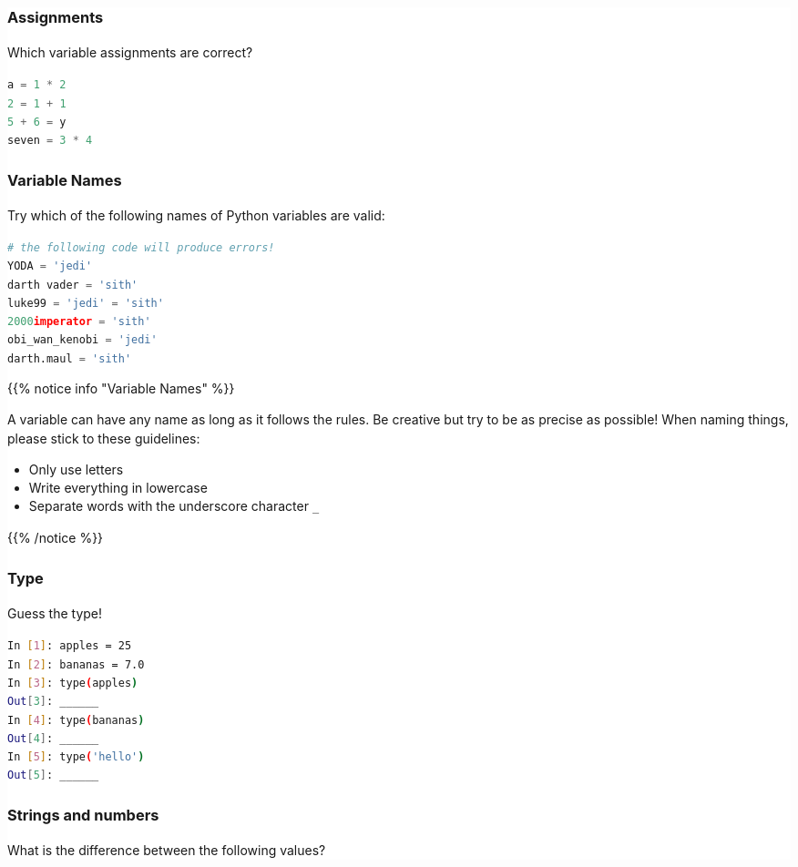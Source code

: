 ### Assignments

Which variable assignments are correct?

```python
a = 1 * 2
2 = 1 + 1
5 + 6 = y
seven = 3 * 4
```


### Variable Names 

Try which of the following names of Python variables are valid:

```python
# the following code will produce errors!
YODA = 'jedi'
darth vader = 'sith'
luke99 = 'jedi' = 'sith'
2000imperator = 'sith'
obi_wan_kenobi = 'jedi'
darth.maul = 'sith'
```

{{% notice info "Variable Names" %}}

A variable can have any name as long as it follows the rules. Be creative but 
try to be as precise as possible! When naming things, please stick to these guidelines:

- Only use letters
- Write everything in lowercase
- Separate words with the underscore character `_`

{{% /notice %}}

### Type

Guess the type!

```bash
In [1]: apples = 25
In [2]: bananas = 7.0
In [3]: type(apples)
Out[3]: ______
In [4]: type(bananas)
Out[4]: ______
In [5]: type('hello')
Out[5]: ______
```


### Strings and numbers

What is the difference between the following values? 
